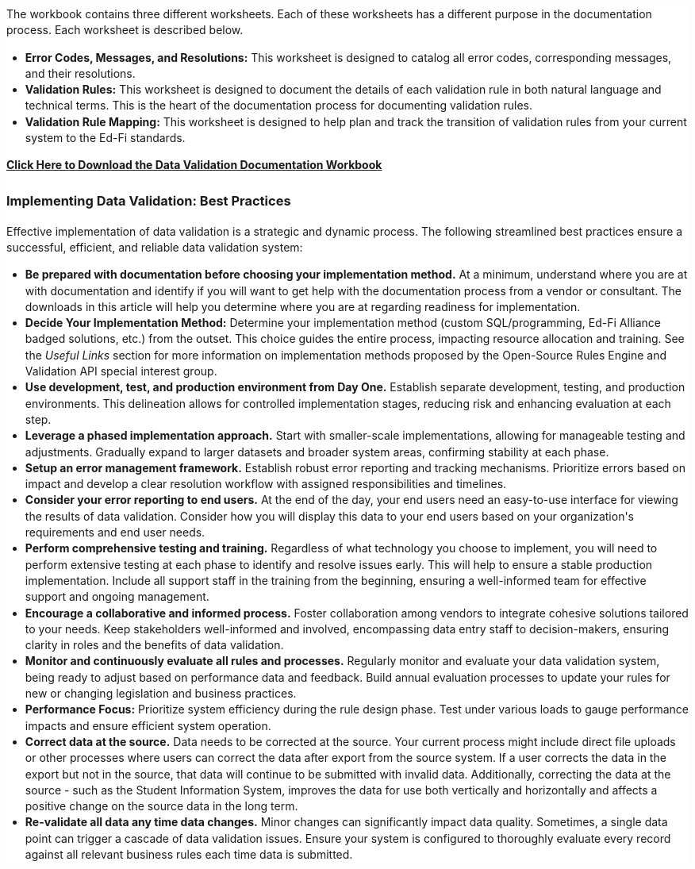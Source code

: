 The workbook contains three different worksheets. Each of these worksheets has a different purpose in the documentation process. Each worksheet is described below.

* **Error Codes, Messages, and Resolutions:** This worksheet is designed to catalog all error codes, corresponding messages, and their resolutions.
* **Validation Rules:** This worksheet is designed to document the details of each validation rule in both natural language and technical terms. This is the heart of the documentation process for documenting validation rules.
* **Validation Rule Mapping:** This worksheet is designed to help plan and track the transition of validation rules from your current system to the Ed-Fi standards.

**[Click Here to Download the Data Validation Documentation Workbook](https://edfi.atlassian.net/wiki/download/attachments/19334220/Data_Validation_Documentation_Workbook.xlsx?version=1&modificationDate=1711423298007&cacheVersion=1&api=v2)**

### Implementing Data Validation: Best Practices

Effective implementation of data validation is a strategic and dynamic process. The following streamlined best practices ensure a successful, efficient, and reliable data validation system:

* **Be prepared with documentation before choosing your implementation method.** At a minimum, understand where you are at with documentation and identify if you will want to get help with the documentation process from a vendor or consultant. The downloads in this article will help you determine where you are at regarding readiness for implementation.
* **Decide Your Implementation Method:** Determine your implementation method (custom SQL/programming, Ed-Fi Alliance badged solutions, etc.) from the outset. This choice guides the entire process, impacting resource allocation and training. See the _Useful Links_ section for more information on implementation methods proposed by the Open-Source Rules Engine and Validation API special interest group.
* **Use development, test, and production environment from Day One.** Establish separate development, testing, and production environments. This delineation allows for controlled implementation stages, reducing risk and enhancing evaluation at each step.
* **Leverage a phased implementation approach.** Start with smaller-scale implementations, allowing for manageable testing and adjustments. Gradually expand to larger datasets and broader system areas, confirming stability at each phase.
* **Setup an error management framework.** Establish robust error reporting and tracking mechanisms. Prioritize errors based on impact and develop a clear resolution workflow with assigned responsibilities and timelines.
* **Consider your error reporting to end users.** At the end of the day, your end users need an easy-to-use interface for viewing the results of data validation. Consider how you will display this data to your end users based on your organization's requirements and end user needs.
* **Perform comprehensive testing and training.** Regardless of what technology you choose to implement, you will need to perform extensive testing at each phase to identify and resolve issues early. This will help to ensure a stable production implementation. Include all support staff in the training from the beginning, ensuring a well-informed team for effective support and ongoing management.
* **Encourage a collaborative and informed process.** Foster collaboration among vendors to integrate cohesive solutions tailored to your needs. Keep stakeholders well-informed and involved, encompassing data entry staff to decision-makers, ensuring clarity in roles and the benefits of data validation.
* **Monitor and continuously evaluate all rules and processes.** Regularly monitor and evaluate your data validation system, being ready to adjust based on performance data and feedback. Build annual evaluation processes to update your rules for new or changing legislation and business practices.
* **Performance Focus:** Prioritize system efficiency during the rule design phase. Test under various loads to gauge performance impacts and ensure efficient system operation.
* **Correct data at the source.** Data needs to be corrected at the source. Your current process might include direct file uploads or other processes where users can correct the data after export from the source system. If a user corrects the data in the export but not in the source, that data will continue to be submitted with invalid data. Additionally, correcting the data at the source - such as the Student Information System, improves the data for use both vertically and horizontally and affects a positive change on the source data in the long term.
* **Re-validate all data any time data changes.** Minor changes can significantly impact data quality. Sometimes, a single data point can trigger a cascade of data validation issues. Ensure your system is configured to thoroughly evaluate every record against all relevant business rules each time data is submitted.
